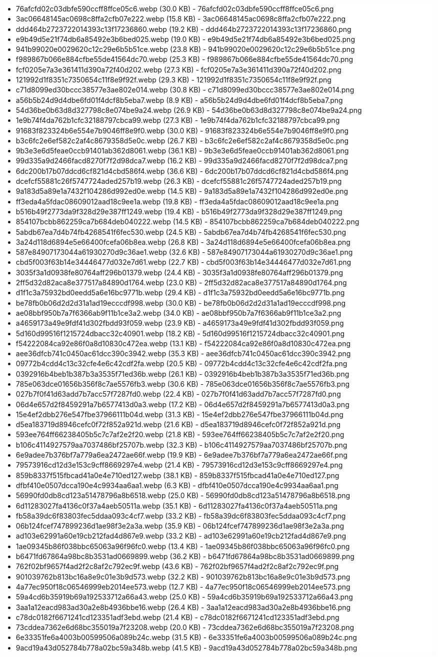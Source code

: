 - 76afcfd02c03dbfe590ccff8ffce05c6.webp (30.0 KB) - 76afcfd02c03dbfe590ccff8ffce05c6.png
- 3ac06648145ac0698c8ffa2cfb07e222.webp (15.8 KB) - 3ac06648145ac0698c8ffa2cfb07e222.png
- ddd464b2723722014393c13f17236860.webp (19.2 KB) - ddd464b2723722014393c13f17236860.png
- e9b49d5e21f74db6a85492e3b6bed025.webp (19.0 KB) - e9b49d5e21f74db6a85492e3b6bed025.png
- 941b99020e0029620c12c29e6b5b51ce.webp (23.8 KB) - 941b99020e0029620c12c29e6b5b51ce.png
- f989867b066e884cfbe55de41564dc70.webp (25.3 KB) - f989867b066e884cfbe55de41564dc70.png
- fcf0205e7a3e361411d390a72f40d202.webp (27.3 KB) - fcf0205e7a3e361411d390a72f40d202.png
- 121992d1f8351c7350654c11f8e9f92f.webp (29.3 KB) - 121992d1f8351c7350654c11f8e9f92f.png
- c71d8099ed30bccc38577e3ae802e014.webp (30.8 KB) - c71d8099ed30bccc38577e3ae802e014.png
- a56b5b24d9d4dbe6fd01f4dcf8b5eba7.webp (8.9 KB) - a56b5b24d9d4dbe6fd01f4dcf8b5eba7.png
- 54d36be0b63d8d327798c8e074be9a24.webp (26.9 KB) - 54d36be0b63d8d327798c8e074be9a24.png
- 1e9b74f4da762b1cfc32188797cbca99.webp (27.3 KB) - 1e9b74f4da762b1cfc32188797cbca99.png
- 91683f823324b6e554e7b9046ff8e9f0.webp (30.0 KB) - 91683f823324b6e554e7b9046ff8e9f0.png
- b3c6fc2e6ef582c2af4c8679358d5e0c.webp (26.7 KB) - b3c6fc2e6ef582c2af4c8679358d5e0c.png
- 9b3e3e6d5feae0ccb91401ab362d8061.webp (36.1 KB) - 9b3e3e6d5feae0ccb91401ab362d8061.png
- 99d335a9d2466facd8270f7f2d98dca7.webp (16.2 KB) - 99d335a9d2466facd8270f7f2d98dca7.png
- 6dc200b17b07ddcd6cf821d4cbd586f4.webp (36.6 KB) - 6dc200b17b07ddcd6cf821d4cbd586f4.png
- dcefcf55881c26f5747724aded257b19.webp (26.3 KB) - dcefcf55881c26f5747724aded257b19.png
- 9a183d5a89e1a7432f104286d992ed0e.webp (14.5 KB) - 9a183d5a89e1a7432f104286d992ed0e.png
- ff3eda4a5fdac08609012aad18c9ee1a.webp (19.8 KB) - ff3eda4a5fdac08609012aad18c9ee1a.png
- b516b49f2773da9f328d29e387ff1249.webp (19.4 KB) - b516b49f2773da9f328d29e387ff1249.png
- 854107bcbb862259ca7b684deb040222.webp (14.5 KB) - 854107bcbb862259ca7b684deb040222.png
- 5abdb67ea7d4b74fb4268541f6fec530.webp (24.5 KB) - 5abdb67ea7d4b74fb4268541f6fec530.png
- 3a24d118d6894e5e66400fcefa06b8ea.webp (26.8 KB) - 3a24d118d6894e5e66400fcefa06b8ea.png
- 587e84907173044a61930270d9c36ae1.webp (32.6 KB) - 587e84907173044a61930270d9c36ae1.png
- cbd5f003f63b14e34446477d032e7d61.webp (22.7 KB) - cbd5f003f63b14e34446477d032e7d61.png
- 3035f3a1d0938fe80764aff296b01379.webp (24.4 KB) - 3035f3a1d0938fe80764aff296b01379.png
- 2ff5d32d82aca8e377517a84890d1764.webp (23.0 KB) - 2ff5d32d82aca8e377517a84890d1764.png
- d1f1c3a75932bd0eedd5a6e16bc9771b.webp (29.4 KB) - d1f1c3a75932bd0eedd5a6e16bc9771b.png
- be78fb0b06d2d2d31a1ad19ecccdf998.webp (30.0 KB) - be78fb0b06d2d2d31a1ad19ecccdf998.png
- ae08bbf950b7a7f6366ab9f11b1ce3a2.webp (34.0 KB) - ae08bbf950b7a7f6366ab9f11b1ce3a2.png
- a4659173a49e9fdf41d302fbdd93f059.webp (23.9 KB) - a4659173a49e9fdf41d302fbdd93f059.png
- 5d160d99516f1215724dbacc32c40901.webp (18.2 KB) - 5d160d99516f1215724dbacc32c40901.png
- f54222084ca92e86f0a8d10830c472ea.webp (13.1 KB) - f54222084ca92e86f0a8d10830c472ea.png
- aee36dfcb741c0450ac61dcc390c3942.webp (35.3 KB) - aee36dfcb741c0450ac61dcc390c3942.png
- 09772b4cdd4c13c32cfe4e6c42cdf2fa.webp (20.5 KB) - 09772b4cdd4c13c32cfe4e6c42cdf2fa.png
- 0392916b4beb1b387b3a3535f71ed36b.webp (26.1 KB) - 0392916b4beb1b387b3a3535f71ed36b.png
- 785e063dce01656b356f8c7ae5576fb3.webp (30.6 KB) - 785e063dce01656b356f8c7ae5576fb3.png
- 027b7f0f41d63add7b7acc57f7287fd0.webp (22.4 KB) - 027b7f0f41d63add7b7acc57f7287fd0.png
- 06d4e657d2f8459291a7b6577413d0a3.webp (17.2 KB) - 06d4e657d2f8459291a7b6577413d0a3.png
- 15e4ef2dbb276e547fbe37966111b04d.webp (31.3 KB) - 15e4ef2dbb276e547fbe37966111b04d.png
- d5ea183719d8946cefc0f72f852a921d.webp (21.6 KB) - d5ea183719d8946cefc0f72f852a921d.png
- 593ee764ff66238405b5c7c7af2e2f20.webp (21.8 KB) - 593ee764ff66238405b5c7c7af2e2f20.png
- b106c4114927579aa7037486bf25707b.webp (32.3 KB) - b106c4114927579aa7037486bf25707b.png
- 6e9adee7b376bf7a779a6ea2472ae66f.webp (19.9 KB) - 6e9adee7b376bf7a779a6ea2472ae66f.png
- 79573916cd12d3e153c9cff8669297e4.webp (21.4 KB) - 79573916cd12d3e153c9cff8669297e4.png
- 859b8337f515fbcad41a0e4e710ed127.webp (38.1 KB) - 859b8337f515fbcad41a0e4e710ed127.png
- dfbf410e0507dcca190e4c9934aa6aa1.webp (6.3 KB) - dfbf410e0507dcca190e4c9934aa6aa1.png
- 56990fd0db8cd123a51478796a8b6518.webp (25.0 KB) - 56990fd0db8cd123a51478796a8b6518.png
- 6d11283027fa4136c0f37a4aeb50511a.webp (35.1 KB) - 6d11283027fa4136c0f37a4aeb50511a.png
- fb58a39dc6f83803fec5ddaa093c4cf7.webp (33.2 KB) - fb58a39dc6f83803fec5ddaa093c4cf7.png
- 06b124fcef747899236d1ae98f3e2a3a.webp (35.9 KB) - 06b124fcef747899236d1ae98f3e2a3a.png
- ad103e62991a60e19cb212fad4d867e9.webp (33.2 KB) - ad103e62991a60e19cb212fad4d867e9.png
- 1ae09345b86f038bbc65063a96f96fc0.webp (13.4 KB) - 1ae09345b86f038bbc65063a96f96fc0.png
- b6471fd67864a98bc8b3531ad0669899.webp (36.2 KB) - b6471fd67864a98bc8b3531ad0669899.png
- 762f02bf9657f4ad2f2c8af2c792ec9f.webp (43.6 KB) - 762f02bf9657f4ad2f2c8af2c792ec9f.png
- 901039762b813bc16a8e9c01e3b9d573.webp (32.2 KB) - 901039762b813bc16a8e9c01e3b9d573.png
- 4a77ec950f18c06546999eb2014ee573.webp (12.7 KB) - 4a77ec950f18c06546999eb2014ee573.png
- 59a4cd6b35919b69a192533712a66a43.webp (25.0 KB) - 59a4cd6b35919b69a192533712a66a43.png
- 3aa1a12eacd983ad30a2e8b4936bbe16.webp (26.4 KB) - 3aa1a12eacd983ad30a2e8b4936bbe16.png
- c78dc0182f6671241cd123351adf3ebd.webp (21.4 KB) - c78dc0182f6671241cd123351adf3ebd.png
- 73cddea7362e6d68bc355019a7f23208.webp (20.0 KB) - 73cddea7362e6d68bc355019a7f23208.png
- 6e33351fe6a4003b00599506a089b24c.webp (31.5 KB) - 6e33351fe6a4003b00599506a089b24c.png
- 9acd19a43d052784b778a02bc59a348b.webp (41.5 KB) - 9acd19a43d052784b778a02bc59a348b.png